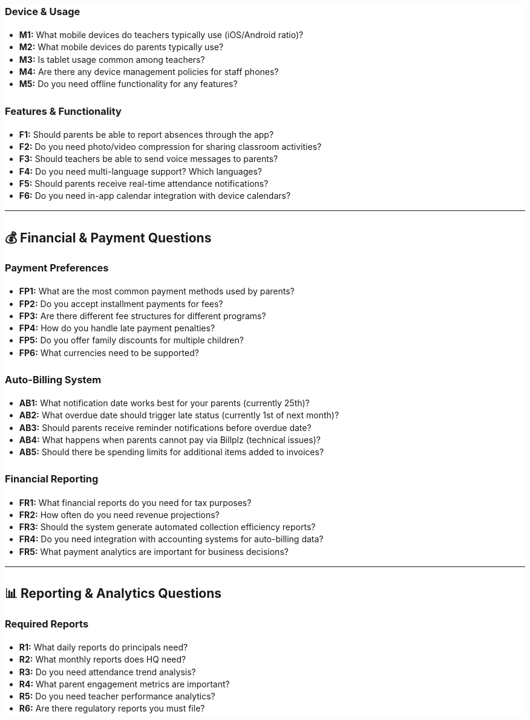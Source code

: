 ### Device & Usage
- **M1:** What mobile devices do teachers typically use (iOS/Android ratio)?
- **M2:** What mobile devices do parents typically use?
- **M3:** Is tablet usage common among teachers?
- **M4:** Are there any device management policies for staff phones?
- **M5:** Do you need offline functionality for any features?

### Features & Functionality
- **F1:** Should parents be able to report absences through the app?
- **F2:** Do you need photo/video compression for sharing classroom activities?
- **F3:** Should teachers be able to send voice messages to parents?
- **F4:** Do you need multi-language support? Which languages?
- **F5:** Should parents receive real-time attendance notifications?
- **F6:** Do you need in-app calendar integration with device calendars?

---

## 💰 Financial & Payment Questions

### Payment Preferences
- **FP1:** What are the most common payment methods used by parents?
- **FP2:** Do you accept installment payments for fees?
- **FP3:** Are there different fee structures for different programs?
- **FP4:** How do you handle late payment penalties?
- **FP5:** Do you offer family discounts for multiple children?
- **FP6:** What currencies need to be supported?

### Auto-Billing System
- **AB1:** What notification date works best for your parents (currently 25th)?
- **AB2:** What overdue date should trigger late status (currently 1st of next month)?
- **AB3:** Should parents receive reminder notifications before overdue date?
- **AB4:** What happens when parents cannot pay via Billplz (technical issues)?
- **AB5:** Should there be spending limits for additional items added to invoices?

### Financial Reporting
- **FR1:** What financial reports do you need for tax purposes?
- **FR2:** How often do you need revenue projections?
- **FR3:** Should the system generate automated collection efficiency reports?
- **FR4:** Do you need integration with accounting systems for auto-billing data?
- **FR5:** What payment analytics are important for business decisions?

---

## 📊 Reporting & Analytics Questions

### Required Reports
- **R1:** What daily reports do principals need?
- **R2:** What monthly reports does HQ need?
- **R3:** Do you need attendance trend analysis?
- **R4:** What parent engagement metrics are important?
- **R5:** Do you need teacher performance analytics?
- **R6:** Are there regulatory reports you must file?
